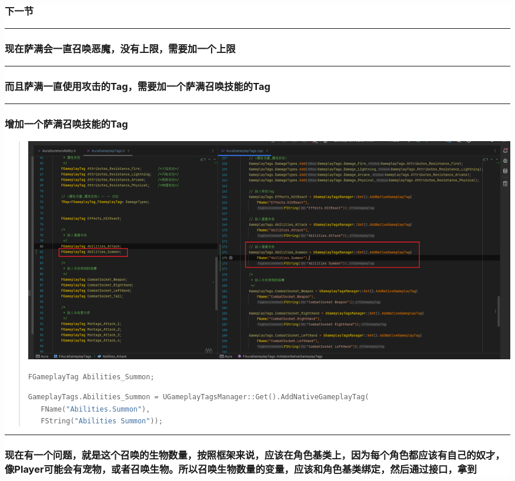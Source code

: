 ### 下一节

------


### 现在萨满会一直召唤恶魔，没有上限，需要加一个上限


------

### 而且萨满一直使用攻击的Tag，需要加一个萨满召唤技能的Tag


------

### 增加一个萨满召唤技能的Tag
>![这里是图片](./Image/GAS_105/4.png)
>
>```cpp
>FGameplayTag Abilities_Summon;
>```
>
>```cpp
>GameplayTags.Abilities_Summon = UGameplayTagsManager::Get().AddNativeGameplayTag(
>    FName("Abilities.Summon"),
>    FString("Abilities Summon"));
>```


------

### 现在有一个问题，就是这个召唤的生物数量，按照框架来说，应该在角色基类上，因为每个角色都应该有自己的奴才，像Player可能会有宠物，或者召唤生物。所以召唤生物数量的变量，应该和角色基类绑定，然后通过接口，拿到
